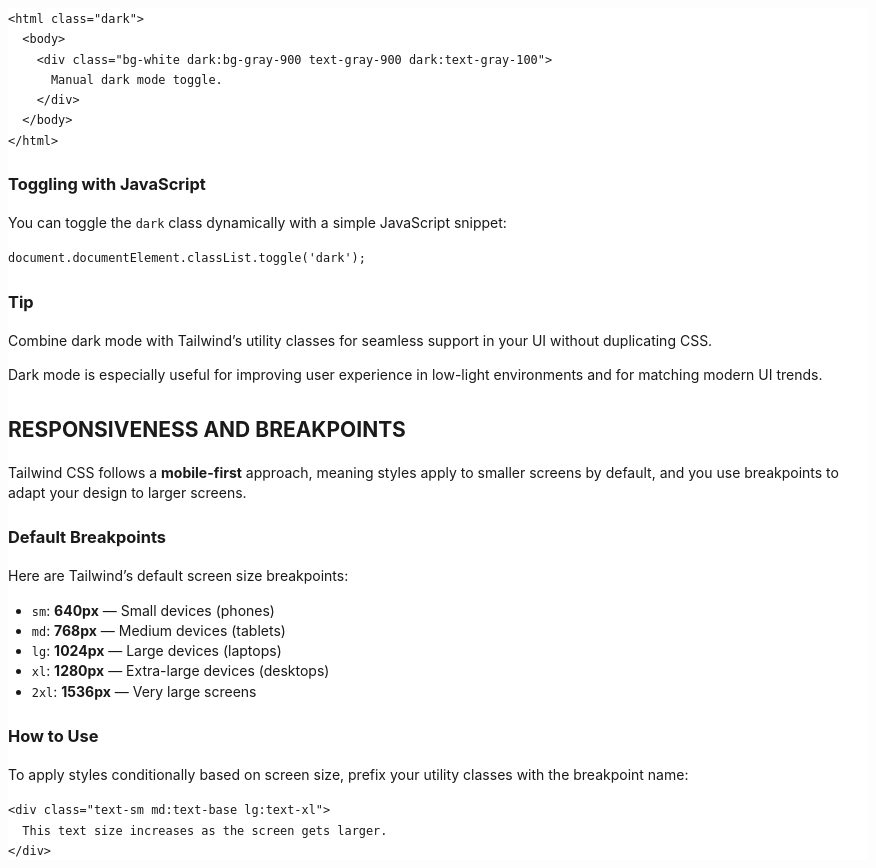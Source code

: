 <pre><code>&lt;html class="dark"&gt;
  &lt;body&gt;
    &lt;div class="bg-white dark:bg-gray-900 text-gray-900 dark:text-gray-100"&gt;
      Manual dark mode toggle.
    &lt;/div&gt;
  &lt;/body&gt;
&lt;/html&gt;
</code></pre>

<h3>Toggling with JavaScript</h3>

<p>
  You can toggle the <code>dark</code> class dynamically with a simple JavaScript snippet:
</p>

<pre><code>document.documentElement.classList.toggle('dark');</code></pre>

<h3>Tip</h3>
<p>
  Combine dark mode with Tailwind’s utility classes for seamless support in your UI without duplicating CSS.
</p>

<p>
  Dark mode is especially useful for improving user experience in low-light environments and for matching modern UI trends.
</p>

## RESPONSIVENESS AND BREAKPOINTS  

<p>
  Tailwind CSS follows a <strong>mobile-first</strong> approach, meaning styles apply to smaller screens by default, and you use breakpoints to adapt your design to larger screens.
</p>

<h3>Default Breakpoints</h3>

<p>Here are Tailwind’s default screen size breakpoints:</p>

<ul>
  <li><code>sm</code>: <strong>640px</strong> — Small devices (phones)</li>
  <li><code>md</code>: <strong>768px</strong> — Medium devices (tablets)</li>
  <li><code>lg</code>: <strong>1024px</strong> — Large devices (laptops)</li>
  <li><code>xl</code>: <strong>1280px</strong> — Extra-large devices (desktops)</li>
  <li><code>2xl</code>: <strong>1536px</strong> — Very large screens</li>
</ul>

<h3>How to Use</h3>

<p>
  To apply styles conditionally based on screen size, prefix your utility classes with the breakpoint name:
</p>

<pre><code>&lt;div class="text-sm md:text-base lg:text-xl"&gt;
  This text size increases as the screen gets larger.
&lt;/div&gt;
</code></pre>
